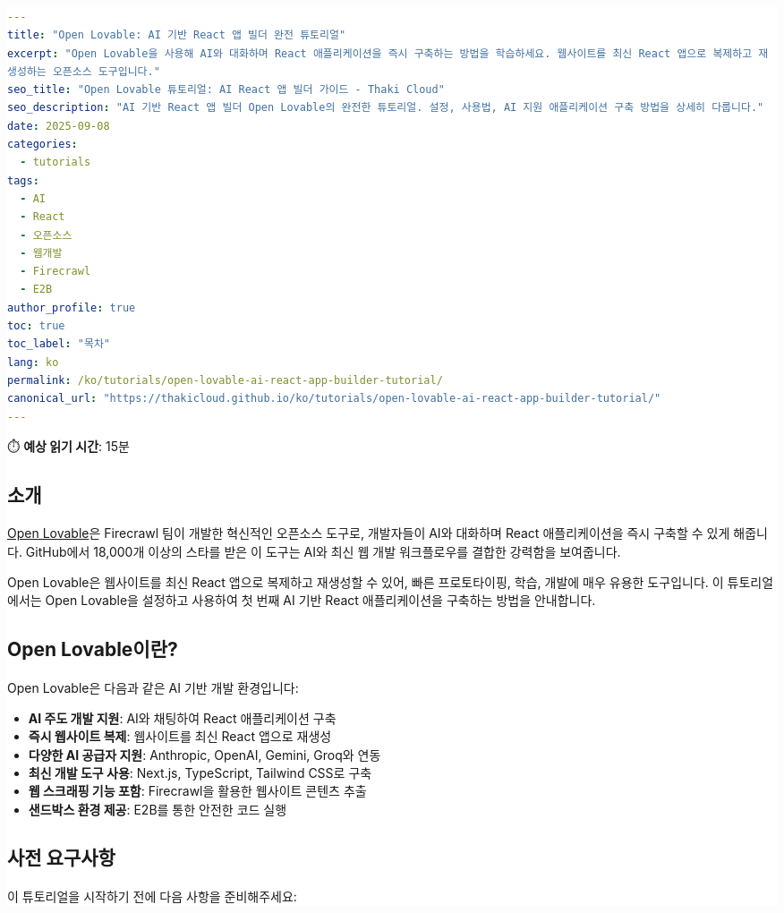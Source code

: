 ```yaml
---
title: "Open Lovable: AI 기반 React 앱 빌더 완전 튜토리얼"
excerpt: "Open Lovable을 사용해 AI와 대화하며 React 애플리케이션을 즉시 구축하는 방법을 학습하세요. 웹사이트를 최신 React 앱으로 복제하고 재생성하는 오픈소스 도구입니다."
seo_title: "Open Lovable 튜토리얼: AI React 앱 빌더 가이드 - Thaki Cloud"
seo_description: "AI 기반 React 앱 빌더 Open Lovable의 완전한 튜토리얼. 설정, 사용법, AI 지원 애플리케이션 구축 방법을 상세히 다룹니다."
date: 2025-09-08
categories:
  - tutorials
tags:
  - AI
  - React
  - 오픈소스
  - 웹개발
  - Firecrawl
  - E2B
author_profile: true
toc: true
toc_label: "목차"
lang: ko
permalink: /ko/tutorials/open-lovable-ai-react-app-builder-tutorial/
canonical_url: "https://thakicloud.github.io/ko/tutorials/open-lovable-ai-react-app-builder-tutorial/"
---
```


⏱️ **예상 읽기 시간**: 15분

## 소개

[Open Lovable](https://github.com/firecrawl/open-lovable)은 Firecrawl 팀이 개발한 혁신적인 오픈소스 도구로, 개발자들이 AI와 대화하며 React 애플리케이션을 즉시 구축할 수 있게 해줍니다. GitHub에서 18,000개 이상의 스타를 받은 이 도구는 AI와 최신 웹 개발 워크플로우를 결합한 강력함을 보여줍니다.

Open Lovable은 웹사이트를 최신 React 앱으로 복제하고 재생성할 수 있어, 빠른 프로토타이핑, 학습, 개발에 매우 유용한 도구입니다. 이 튜토리얼에서는 Open Lovable을 설정하고 사용하여 첫 번째 AI 기반 React 애플리케이션을 구축하는 방법을 안내합니다.

## Open Lovable이란?

Open Lovable은 다음과 같은 AI 기반 개발 환경입니다:

- **AI 주도 개발 지원**: AI와 채팅하여 React 애플리케이션 구축
- **즉시 웹사이트 복제**: 웹사이트를 최신 React 앱으로 재생성
- **다양한 AI 공급자 지원**: Anthropic, OpenAI, Gemini, Groq와 연동
- **최신 개발 도구 사용**: Next.js, TypeScript, Tailwind CSS로 구축
- **웹 스크래핑 기능 포함**: Firecrawl을 활용한 웹사이트 콘텐츠 추출
- **샌드박스 환경 제공**: E2B를 통한 안전한 코드 실행

## 사전 요구사항

이 튜토리얼을 시작하기 전에 다음 사항을 준비해주세요:
